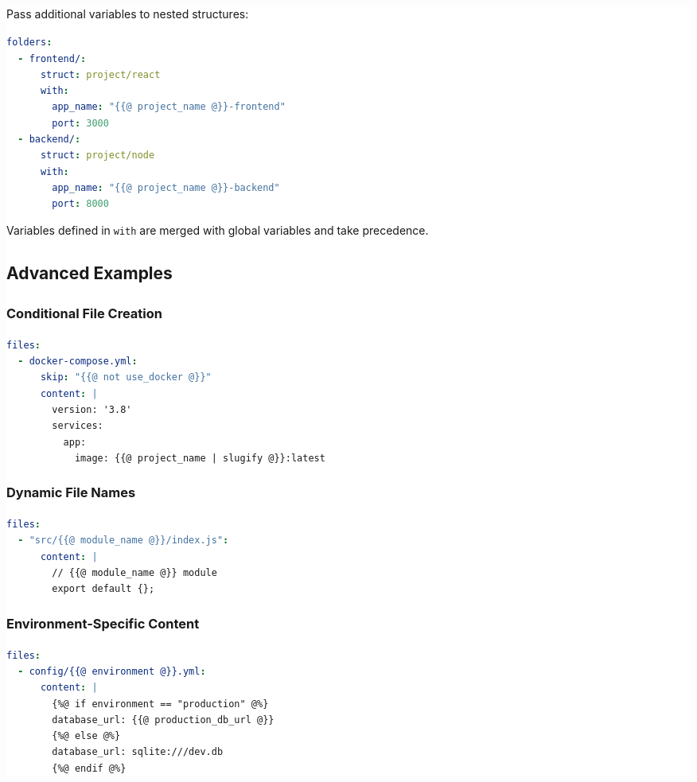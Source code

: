 Pass additional variables to nested structures:

```yaml
folders:
  - frontend/:
      struct: project/react
      with:
        app_name: "{{@ project_name @}}-frontend"
        port: 3000
  - backend/:
      struct: project/node
      with:
        app_name: "{{@ project_name @}}-backend"
        port: 8000
```

Variables defined in `with` are merged with global variables and take precedence.

## Advanced Examples

### Conditional File Creation

```yaml
files:
  - docker-compose.yml:
      skip: "{{@ not use_docker @}}"
      content: |
        version: '3.8'
        services:
          app:
            image: {{@ project_name | slugify @}}:latest
```

### Dynamic File Names

```yaml
files:
  - "src/{{@ module_name @}}/index.js":
      content: |
        // {{@ module_name @}} module
        export default {};
```

### Environment-Specific Content

```yaml
files:
  - config/{{@ environment @}}.yml:
      content: |
        {%@ if environment == "production" @%}
        database_url: {{@ production_db_url @}}
        {%@ else @%}
        database_url: sqlite:///dev.db
        {%@ endif @%}
```
